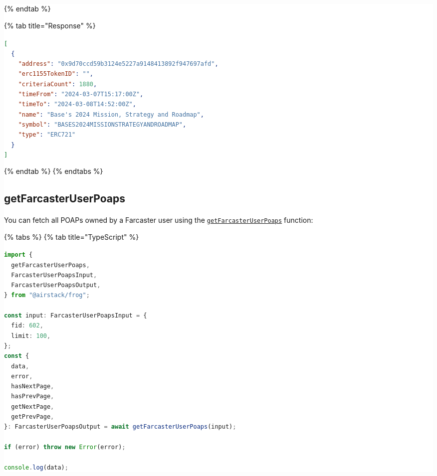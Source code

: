 {% endtab %}

{% tab title="Response" %}

```json
[
  {
    "address": "0x9d70ccd59b3124e5227a9148413892f947697afd",
    "erc1155TokenID": "",
    "criteriaCount": 1880,
    "timeFrom": "2024-03-07T15:17:00Z",
    "timeTo": "2024-03-08T14:52:00Z",
    "name": "Base's 2024 Mission, Strategy and Roadmap",
    "symbol": "BASES2024MISSIONSTRATEGYANDROADMAP",
    "type": "ERC721"
  }
]
```

{% endtab %}
{% endtabs %}

## getFarcasterUserPoaps

You can fetch all POAPs owned by a Farcaster user using the [`getFarcasterUserPoaps`](https://github.com/Airstack-xyz/airstack-frames-sdk/tree/main?tab=readme-ov-file#getfarcasteruserpoaps) function:

{% tabs %}
{% tab title="TypeScript" %}

```typescript
import {
  getFarcasterUserPoaps,
  FarcasterUserPoapsInput,
  FarcasterUserPoapsOutput,
} from "@airstack/frog";

const input: FarcasterUserPoapsInput = {
  fid: 602,
  limit: 100,
};
const {
  data,
  error,
  hasNextPage,
  hasPrevPage,
  getNextPage,
  getPrevPage,
}: FarcasterUserPoapsOutput = await getFarcasterUserPoaps(input);

if (error) throw new Error(error);

console.log(data);
```
